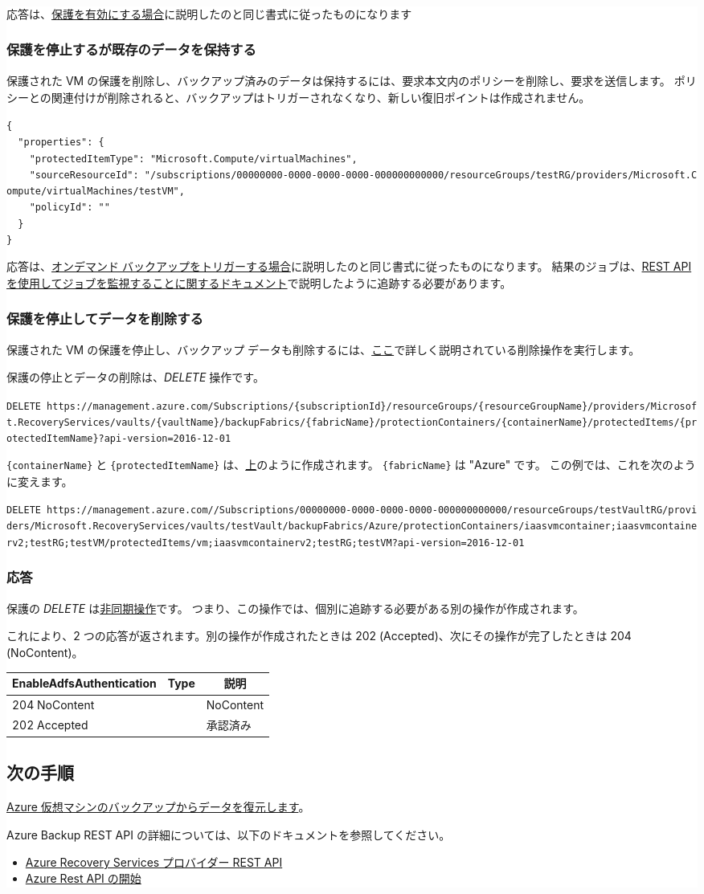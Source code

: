 応答は、[保護を有効にする場合](#responses-2)に説明したのと同じ書式に従ったものになります

### <a name="stop-protection-but-retain-existing-data"></a>保護を停止するが既存のデータを保持する

保護された VM の保護を削除し、バックアップ済みのデータは保持するには、要求本文内のポリシーを削除し、要求を送信します。 ポリシーとの関連付けが削除されると、バックアップはトリガーされなくなり、新しい復旧ポイントは作成されません。

```http
{
  "properties": {
    "protectedItemType": "Microsoft.Compute/virtualMachines",
    "sourceResourceId": "/subscriptions/00000000-0000-0000-0000-000000000000/resourceGroups/testRG/providers/Microsoft.Compute/virtualMachines/testVM",
    "policyId": ""
  }
}
```

応答は、[オンデマンド バックアップをトリガーする場合](#example-responses-3)に説明したのと同じ書式に従ったものになります。 結果のジョブは、[REST API を使用してジョブを監視することに関するドキュメント](backup-azure-arm-userestapi-managejobs.md#tracking-the-job)で説明したように追跡する必要があります。

### <a name="stop-protection-and-delete-data"></a>保護を停止してデータを削除する

保護された VM の保護を停止し、バックアップ データも削除するには、[ここ](https://docs.microsoft.com/rest/api/backup/protecteditems/delete)で詳しく説明されている削除操作を実行します。

保護の停止とデータの削除は、*DELETE* 操作です。

```http
DELETE https://management.azure.com/Subscriptions/{subscriptionId}/resourceGroups/{resourceGroupName}/providers/Microsoft.RecoveryServices/vaults/{vaultName}/backupFabrics/{fabricName}/protectionContainers/{containerName}/protectedItems/{protectedItemName}?api-version=2016-12-01
```

`{containerName}` と `{protectedItemName}` は、[上](#responses-1)のように作成されます。 `{fabricName}` は "Azure" です。 この例では、これを次のように変えます。

```http
DELETE https://management.azure.com//Subscriptions/00000000-0000-0000-0000-000000000000/resourceGroups/testVaultRG/providers/Microsoft.RecoveryServices/vaults/testVault/backupFabrics/Azure/protectionContainers/iaasvmcontainer;iaasvmcontainerv2;testRG;testVM/protectedItems/vm;iaasvmcontainerv2;testRG;testVM?api-version=2016-12-01
```

### <a name="responses-2"> </a>応答

保護の *DELETE* は[非同期操作](https://docs.microsoft.com/azure/azure-resource-manager/resource-manager-async-operations)です。 つまり、この操作では、個別に追跡する必要がある別の操作が作成されます。

これにより、2 つの応答が返されます。別の操作が作成されたときは 202 (Accepted)、次にその操作が完了したときは 204 (NoContent)。

|EnableAdfsAuthentication  |Type  |説明  |
|---------|---------|---------|
|204 NoContent     |         |  NoContent       |
|202 Accepted     |         |     承認済み    |

## <a name="next-steps"></a>次の手順

[Azure 仮想マシンのバックアップからデータを復元します](backup-azure-arm-userestapi-restoreazurevms.md)。

Azure Backup REST API の詳細については、以下のドキュメントを参照してください。

- [Azure Recovery Services プロバイダー REST API](/rest/api/recoveryservices/)
- [Azure Rest API の開始](/rest/api/azure/)
